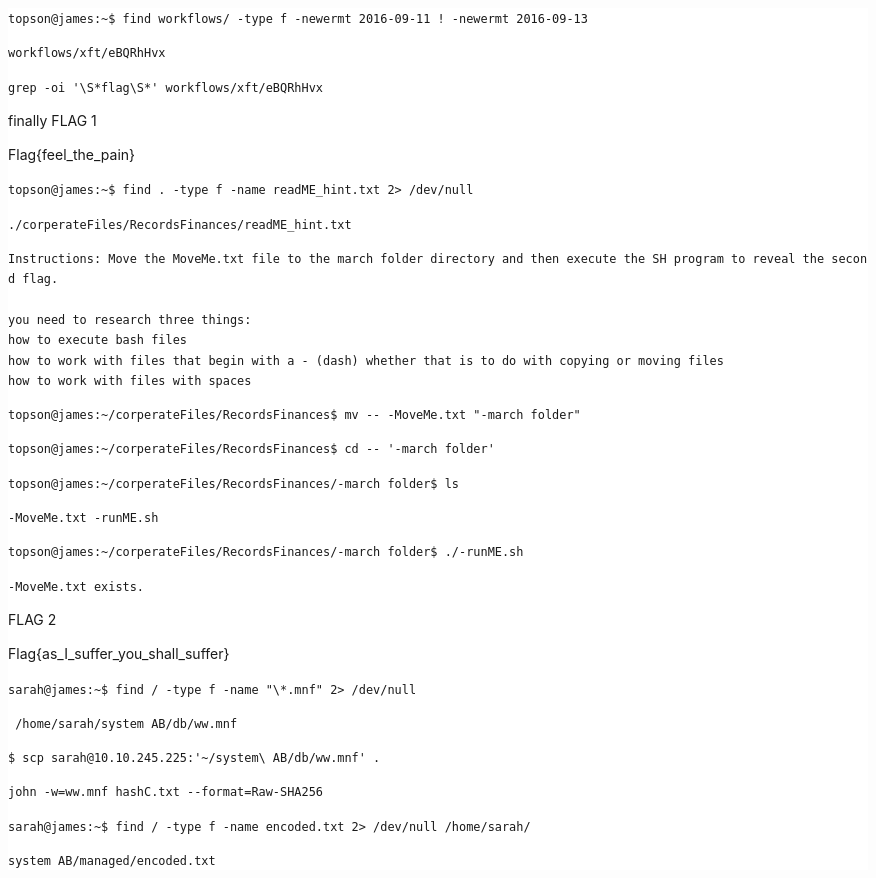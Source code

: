 `topson@james:~$ find workflows/ -type f -newermt 2016-09-11 ! -newermt 2016-09-13`

```
workflows/xft/eBQRhHvx
```

`grep -oi '\S*flag\S*' workflows/xft/eBQRhHvx`

finally FLAG 1

Flag{feel_the_pain}

`topson@james:~$ find . -type f -name readME_hint.txt 2> /dev/null`

```
./corperateFiles/RecordsFinances/readME_hint.txt
```

```
Instructions: Move the MoveMe.txt file to the march folder directory and then execute the SH program to reveal the second flag.

you need to research three things:
how to execute bash files
how to work with files that begin with a - (dash) whether that is to do with copying or moving files
how to work with files with spaces
```

`topson@james:~/corperateFiles/RecordsFinances$ mv -- -MoveMe.txt "-march folder"`

`topson@james:~/corperateFiles/RecordsFinances$ cd -- '-march folder'`

`topson@james:~/corperateFiles/RecordsFinances/-march folder$ ls`

```
-MoveMe.txt -runME.sh
```

`topson@james:~/corperateFiles/RecordsFinances/-march folder$ ./-runME.sh`

```
-MoveMe.txt exists.
```

FLAG 2

Flag{as_I_suffer_you_shall_suffer}

`sarah@james:~$ find / -type f -name "\*.mnf" 2> /dev/null`

```
 /home/sarah/system AB/db/ww.mnf
```

`$ scp sarah@10.10.245.225:'~/system\ AB/db/ww.mnf' .`

`john -w=ww.mnf hashC.txt --format=Raw-SHA256`

`sarah@james:~$ find / -type f -name encoded.txt 2> /dev/null /home/sarah/`

```
system AB/managed/encoded.txt
```
